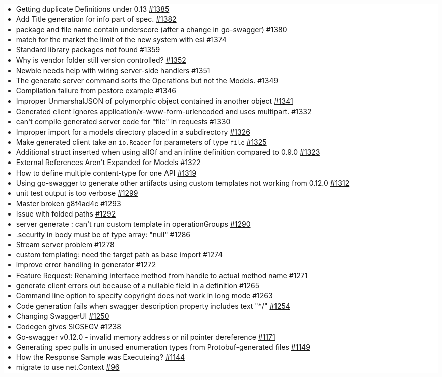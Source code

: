 - Getting duplicate Definitions under 0.13  [\#1385](https://github.com/saturn4er/go-swagger/issues/1385)
- Add Title generation for info part of spec. [\#1382](https://github.com/saturn4er/go-swagger/issues/1382)
- package and file name contain underscore \(after a change in go-swagger\) [\#1380](https://github.com/saturn4er/go-swagger/issues/1380)
- match for the market the limit of the new system with esi [\#1374](https://github.com/saturn4er/go-swagger/issues/1374)
- Standard library packages not found [\#1359](https://github.com/saturn4er/go-swagger/issues/1359)
- Why is vendor folder still version controlled? [\#1352](https://github.com/saturn4er/go-swagger/issues/1352)
- Newbie needs help with wiring server-side handlers [\#1351](https://github.com/saturn4er/go-swagger/issues/1351)
- The generate server command sorts the Operations but not the Models. [\#1349](https://github.com/saturn4er/go-swagger/issues/1349)
- Compilation failure from pestore example [\#1346](https://github.com/saturn4er/go-swagger/issues/1346)
- Improper UnmarshalJSON of polymorphic object contained in another object [\#1341](https://github.com/saturn4er/go-swagger/issues/1341)
- Generated client ignores application/x-www-form-urlencoded and uses multipart. [\#1332](https://github.com/saturn4er/go-swagger/issues/1332)
- can't compile generated server code for "file" in requests [\#1330](https://github.com/saturn4er/go-swagger/issues/1330)
- Improper import for a models directory placed in a subdirectory [\#1326](https://github.com/saturn4er/go-swagger/issues/1326)
- Make generated client take an `io.Reader` for parameters of type `file` [\#1325](https://github.com/saturn4er/go-swagger/issues/1325)
- Additional struct inserted when using allOf and an inline definition compared to 0.9.0 [\#1323](https://github.com/saturn4er/go-swagger/issues/1323)
- External References Aren't Expanded for Models [\#1322](https://github.com/saturn4er/go-swagger/issues/1322)
- How to define multiple content-type for one API [\#1319](https://github.com/saturn4er/go-swagger/issues/1319)
- Using go-swagger to generate other artifacts using custom templates not working from 0.12.0 [\#1312](https://github.com/saturn4er/go-swagger/issues/1312)
- unit test output is too verbose [\#1299](https://github.com/saturn4er/go-swagger/issues/1299)
- Master broken g8f4ad4c [\#1293](https://github.com/saturn4er/go-swagger/issues/1293)
- Issue with folded paths [\#1292](https://github.com/saturn4er/go-swagger/issues/1292)
- server generate : can't run custom template in operationGroups [\#1290](https://github.com/saturn4er/go-swagger/issues/1290)
- .security in body must be of type array: "null" [\#1286](https://github.com/saturn4er/go-swagger/issues/1286)
- Stream server problem [\#1278](https://github.com/saturn4er/go-swagger/issues/1278)
- custom templating: need the target path as base import [\#1274](https://github.com/saturn4er/go-swagger/issues/1274)
- improve error handling in generator [\#1272](https://github.com/saturn4er/go-swagger/issues/1272)
- Feature Request: Renaming interface method from handle to actual method name [\#1271](https://github.com/saturn4er/go-swagger/issues/1271)
- generate client errors out because of a nullable field in a definition [\#1265](https://github.com/saturn4er/go-swagger/issues/1265)
- Command line option to specify copyright does not work in long mode [\#1263](https://github.com/saturn4er/go-swagger/issues/1263)
- Code generation fails when swagger description property includes text "\*/" [\#1254](https://github.com/saturn4er/go-swagger/issues/1254)
- Changing SwaggerUI [\#1250](https://github.com/saturn4er/go-swagger/issues/1250)
- Codegen gives SIGSEGV [\#1238](https://github.com/saturn4er/go-swagger/issues/1238)
- Go-swagger v0.12.0 - invalid memory address or nil pointer dereference [\#1171](https://github.com/saturn4er/go-swagger/issues/1171)
- Generating spec pulls in unused enumeration types from Protobuf-generated files [\#1149](https://github.com/saturn4er/go-swagger/issues/1149)
- How the Response Sample was Executeing? [\#1144](https://github.com/saturn4er/go-swagger/issues/1144)
- migrate to use net.Context [\#96](https://github.com/saturn4er/go-swagger/issues/96)

